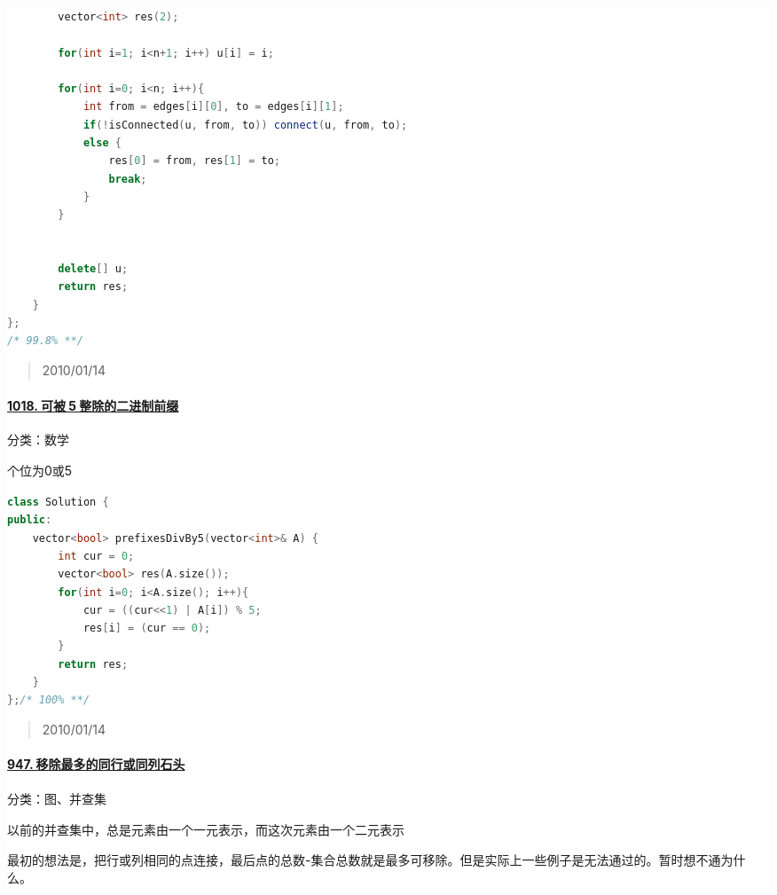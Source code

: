 ```c++
        vector<int> res(2);

        for(int i=1; i<n+1; i++) u[i] = i;

        for(int i=0; i<n; i++){
            int from = edges[i][0], to = edges[i][1];
            if(!isConnected(u, from, to)) connect(u, from, to);
            else {
                res[0] = from, res[1] = to;
                break;
            }
        }


        delete[] u;
        return res;
    }
};
/* 99.8% **/
```

> 2010/01/14

#### [1018. 可被 5 整除的二进制前缀](https://leetcode-cn.com/problems/binary-prefix-divisible-by-5/)

分类：数学

个位为0或5

```c++
class Solution {
public:
    vector<bool> prefixesDivBy5(vector<int>& A) {
        int cur = 0;
        vector<bool> res(A.size());
        for(int i=0; i<A.size(); i++){
            cur = ((cur<<1) | A[i]) % 5;
            res[i] = (cur == 0);
        }
        return res;
    }
};/* 100% **/
```

> 2010/01/14

#### [947. 移除最多的同行或同列石头](https://leetcode-cn.com/problems/most-stones-removed-with-same-row-or-column/)

分类：图、并查集

以前的并查集中，总是元素由一个一元表示，而这次元素由一个二元表示

最初的想法是，把行或列相同的点连接，最后点的总数-集合总数就是最多可移除。但是实际上一些例子是无法通过的。暂时想不通为什么。
